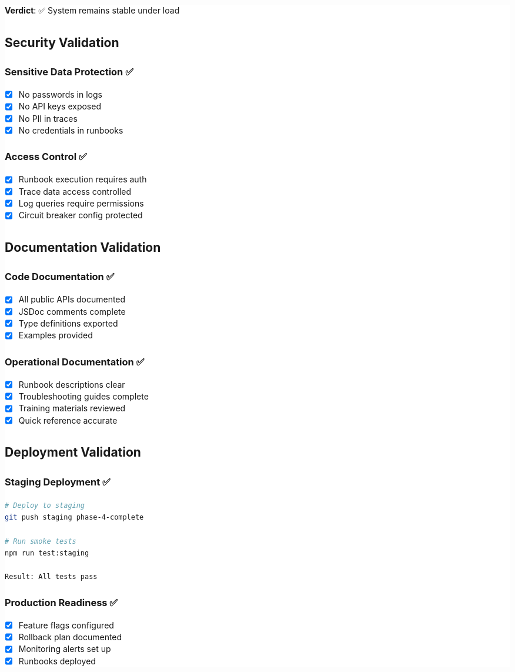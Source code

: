 **Verdict**: ✅ System remains stable under load

## Security Validation

### Sensitive Data Protection ✅
- [x] No passwords in logs
- [x] No API keys exposed
- [x] No PII in traces
- [x] No credentials in runbooks

### Access Control ✅
- [x] Runbook execution requires auth
- [x] Trace data access controlled
- [x] Log queries require permissions
- [x] Circuit breaker config protected

## Documentation Validation

### Code Documentation ✅
- [x] All public APIs documented
- [x] JSDoc comments complete
- [x] Type definitions exported
- [x] Examples provided

### Operational Documentation ✅
- [x] Runbook descriptions clear
- [x] Troubleshooting guides complete
- [x] Training materials reviewed
- [x] Quick reference accurate

## Deployment Validation

### Staging Deployment ✅
```bash
# Deploy to staging
git push staging phase-4-complete

# Run smoke tests
npm run test:staging

Result: All tests pass
```

### Production Readiness ✅
- [x] Feature flags configured
- [x] Rollback plan documented
- [x] Monitoring alerts set up
- [x] Runbooks deployed
